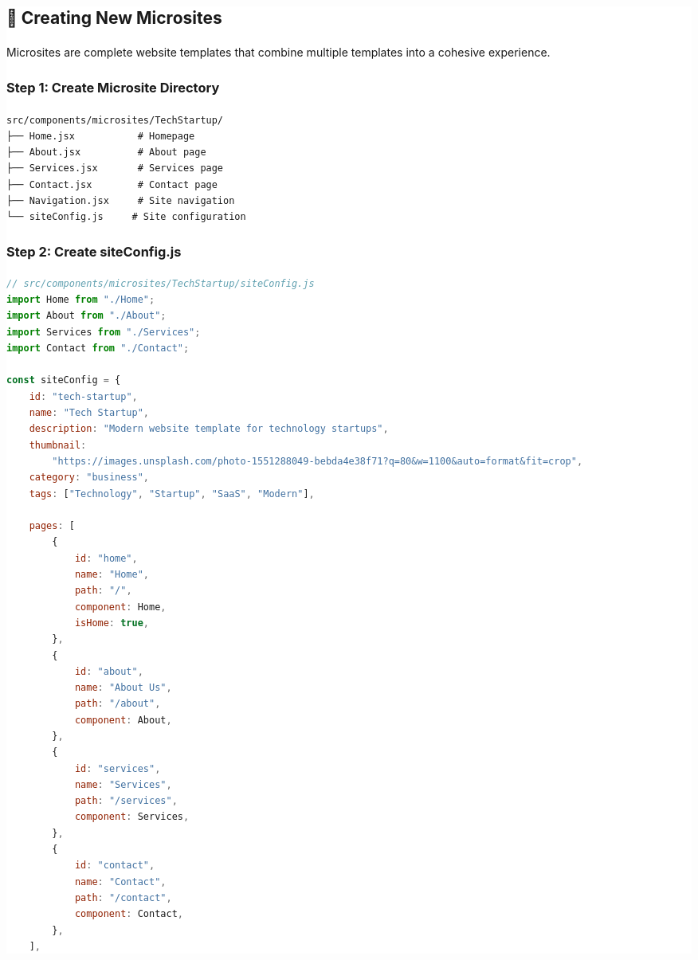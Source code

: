 
## 🏢 Creating New Microsites

Microsites are complete website templates that combine multiple templates into a cohesive experience.

### Step 1: Create Microsite Directory

```
src/components/microsites/TechStartup/
├── Home.jsx           # Homepage
├── About.jsx          # About page
├── Services.jsx       # Services page
├── Contact.jsx        # Contact page
├── Navigation.jsx     # Site navigation
└── siteConfig.js     # Site configuration
```

### Step 2: Create siteConfig.js

```javascript
// src/components/microsites/TechStartup/siteConfig.js
import Home from "./Home";
import About from "./About";
import Services from "./Services";
import Contact from "./Contact";

const siteConfig = {
	id: "tech-startup",
	name: "Tech Startup",
	description: "Modern website template for technology startups",
	thumbnail:
		"https://images.unsplash.com/photo-1551288049-bebda4e38f71?q=80&w=1100&auto=format&fit=crop",
	category: "business",
	tags: ["Technology", "Startup", "SaaS", "Modern"],

	pages: [
		{
			id: "home",
			name: "Home",
			path: "/",
			component: Home,
			isHome: true,
		},
		{
			id: "about",
			name: "About Us",
			path: "/about",
			component: About,
		},
		{
			id: "services",
			name: "Services",
			path: "/services",
			component: Services,
		},
		{
			id: "contact",
			name: "Contact",
			path: "/contact",
			component: Contact,
		},
	],
```